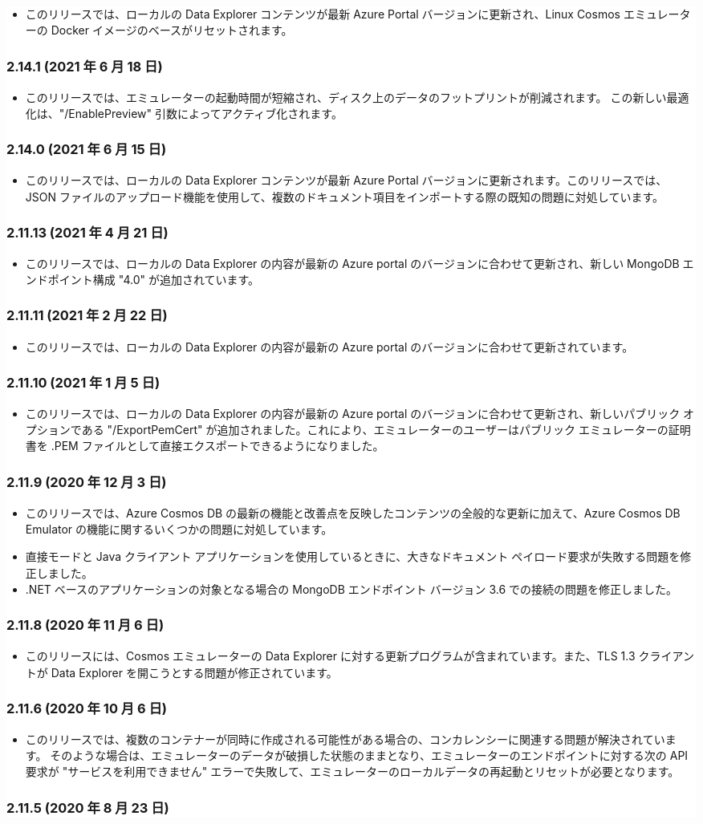  - このリリースでは、ローカルの Data Explorer コンテンツが最新 Azure Portal バージョンに更新され、Linux Cosmos エミュレーターの Docker イメージのベースがリセットされます。

### <a name="2141-18-june-2021"></a>2.14.1 (2021 年 6 月 18 日)

 - このリリースでは、エミュレーターの起動時間が短縮され、ディスク上のデータのフットプリントが削減されます。 この新しい最適化は、"/EnablePreview" 引数によってアクティブ化されます。

### <a name="2140-15-june-2021"></a>2.14.0 (2021 年 6 月 15 日)

 - このリリースでは、ローカルの Data Explorer コンテンツが最新 Azure Portal バージョンに更新されます。このリリースでは、JSON ファイルのアップロード機能を使用して、複数のドキュメント項目をインポートする際の既知の問題に対処しています。

### <a name="21113-21-april-2021"></a>2.11.13 (2021 年 4 月 21 日)

 - このリリースでは、ローカルの Data Explorer の内容が最新の Azure portal のバージョンに合わせて更新され、新しい MongoDB エンドポイント構成 "4.0" が追加されています。

### <a name="21111-22-february-2021"></a>2.11.11 (2021 年 2 月 22 日)

 - このリリースでは、ローカルの Data Explorer の内容が最新の Azure portal のバージョンに合わせて更新されています。


### <a name="21110-5-january-2021"></a>2.11.10 (2021 年 1 月 5 日)

 - このリリースでは、ローカルの Data Explorer の内容が最新の Azure portal のバージョンに合わせて更新され、新しいパブリック オプションである "/ExportPemCert" が追加されました。これにより、エミュレーターのユーザーはパブリック エミュレーターの証明書を .PEM ファイルとして直接エクスポートできるようになりました。

### <a name="2119-3-december-2020"></a>2.11.9 (2020 年 12 月 3 日)

 - このリリースでは、Azure Cosmos DB の最新の機能と改善点を反映したコンテンツの全般的な更新に加えて、Azure Cosmos DB Emulator の機能に関するいくつかの問題に対処しています。
 * 直接モードと Java クライアント アプリケーションを使用しているときに、大きなドキュメント ペイロード要求が失敗する問題を修正しました。
 * .NET ベースのアプリケーションの対象となる場合の MongoDB エンドポイント バージョン 3.6 での接続の問題を修正しました。

### <a name="2118-6-november-2020"></a>2.11.8 (2020 年 11 月 6 日)

 - このリリースには、Cosmos エミュレーターの Data Explorer に対する更新プログラムが含まれています。また、TLS 1.3 クライアントが Data Explorer を開こうとする問題が修正されています。

### <a name="2116-6-october-2020"></a>2.11.6 (2020 年 10 月 6 日)

 - このリリースでは、複数のコンテナーが同時に作成される可能性がある場合の、コンカレンシーに関連する問題が解決されています。 そのような場合は、エミュレーターのデータが破損した状態のままとなり、エミュレーターのエンドポイントに対する次の API 要求が "サービスを利用できません" エラーで失敗して、エミュレーターのローカルデータの再起動とリセットが必要となります。

### <a name="2115-23-august-2020"></a>2.11.5 (2020 年 8 月 23 日)
